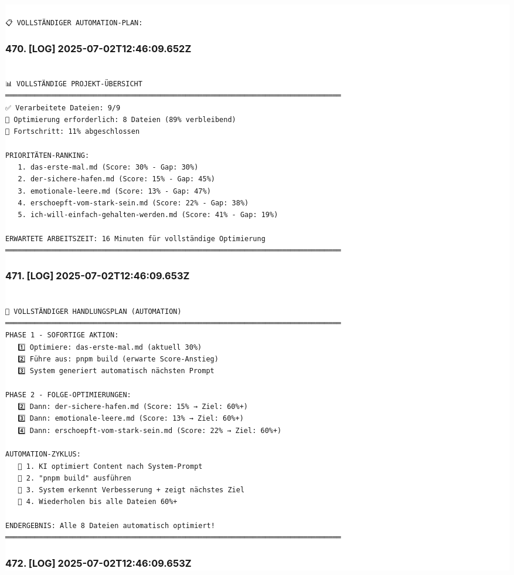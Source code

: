```

📋 VOLLSTÄNDIGER AUTOMATION-PLAN:
```

### 470. [LOG] 2025-07-02T12:46:09.652Z

```

📊 VOLLSTÄNDIGE PROJEKT-ÜBERSICHT
════════════════════════════════════════════════════════════════════════════════
✅ Verarbeitete Dateien: 9/9
🎯 Optimierung erforderlich: 8 Dateien (89% verbleibend)
🚀 Fortschritt: 11% abgeschlossen

PRIORITÄTEN-RANKING:
   1. das-erste-mal.md (Score: 30% - Gap: 30%)
   2. der-sichere-hafen.md (Score: 15% - Gap: 45%)
   3. emotionale-leere.md (Score: 13% - Gap: 47%)
   4. erschoepft-vom-stark-sein.md (Score: 22% - Gap: 38%)
   5. ich-will-einfach-gehalten-werden.md (Score: 41% - Gap: 19%)

ERWARTETE ARBEITSZEIT: 16 Minuten für vollständige Optimierung
════════════════════════════════════════════════════════════════════════════════
```

### 471. [LOG] 2025-07-02T12:46:09.653Z

```

🎯 VOLLSTÄNDIGER HANDLUNGSPLAN (AUTOMATION)
════════════════════════════════════════════════════════════════════════════════
PHASE 1 - SOFORTIGE AKTION:
   1️⃣ Optimiere: das-erste-mal.md (aktuell 30%)
   2️⃣ Führe aus: pnpm build (erwarte Score-Anstieg)
   3️⃣ System generiert automatisch nächsten Prompt

PHASE 2 - FOLGE-OPTIMIERUNGEN:
   2️⃣ Dann: der-sichere-hafen.md (Score: 15% → Ziel: 60%+)
   3️⃣ Dann: emotionale-leere.md (Score: 13% → Ziel: 60%+)
   4️⃣ Dann: erschoepft-vom-stark-sein.md (Score: 22% → Ziel: 60%+)

AUTOMATION-ZYKLUS:
   🔄 1. KI optimiert Content nach System-Prompt
   🔄 2. "pnpm build" ausführen
   🔄 3. System erkennt Verbesserung + zeigt nächstes Ziel
   🔄 4. Wiederholen bis alle Dateien 60%+

ENDERGEBNIS: Alle 8 Dateien automatisch optimiert!
════════════════════════════════════════════════════════════════════════════════
```

### 472. [LOG] 2025-07-02T12:46:09.653Z
